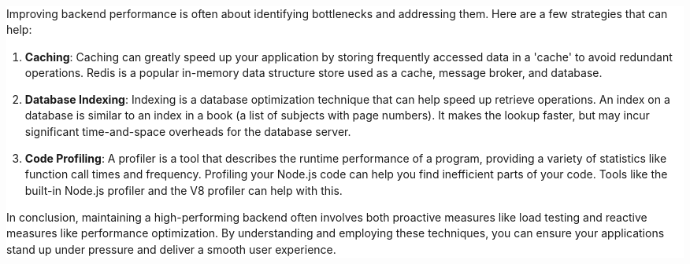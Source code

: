 Improving backend performance is often about identifying bottlenecks and addressing them. Here are a few strategies that can help:

1. **Caching**: Caching can greatly speed up your application by storing frequently accessed data in a 'cache' to avoid redundant operations. Redis is a popular in-memory data structure store used as a cache, message broker, and database.

2. **Database Indexing**: Indexing is a database optimization technique that can help speed up retrieve operations. An index on a database is similar to an index in a book (a list of subjects with page numbers). It makes the lookup faster, but may incur significant time-and-space overheads for the database server.

3. **Code Profiling**: A profiler is a tool that describes the runtime performance of a program, providing a variety of statistics like function call times and frequency. Profiling your Node.js code can help you find inefficient parts of your code. Tools like the built-in Node.js profiler and the V8 profiler can help with this.

In conclusion, maintaining a high-performing backend often involves both proactive measures like load testing and reactive measures like performance optimization. By understanding and employing these techniques, you can ensure your applications stand up under pressure and deliver a smooth user experience.

